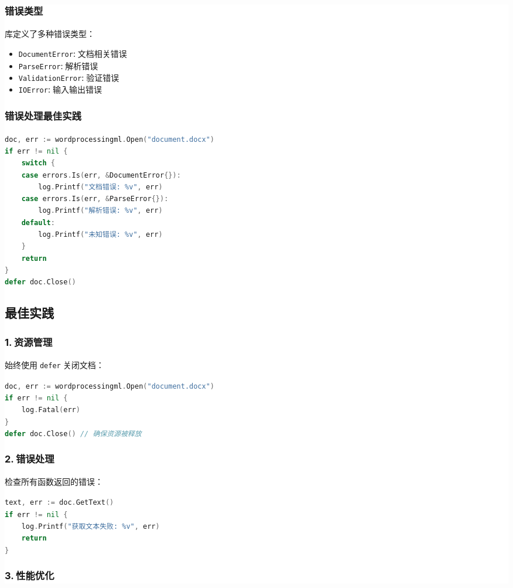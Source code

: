 ### 错误类型

库定义了多种错误类型：

- `DocumentError`: 文档相关错误
- `ParseError`: 解析错误
- `ValidationError`: 验证错误
- `IOError`: 输入输出错误

### 错误处理最佳实践

```go
doc, err := wordprocessingml.Open("document.docx")
if err != nil {
    switch {
    case errors.Is(err, &DocumentError{}):
        log.Printf("文档错误: %v", err)
    case errors.Is(err, &ParseError{}):
        log.Printf("解析错误: %v", err)
    default:
        log.Printf("未知错误: %v", err)
    }
    return
}
defer doc.Close()
```

## 最佳实践

### 1. 资源管理

始终使用 `defer` 关闭文档：

```go
doc, err := wordprocessingml.Open("document.docx")
if err != nil {
    log.Fatal(err)
}
defer doc.Close() // 确保资源被释放
```

### 2. 错误处理

检查所有函数返回的错误：

```go
text, err := doc.GetText()
if err != nil {
    log.Printf("获取文本失败: %v", err)
    return
}
```

### 3. 性能优化
